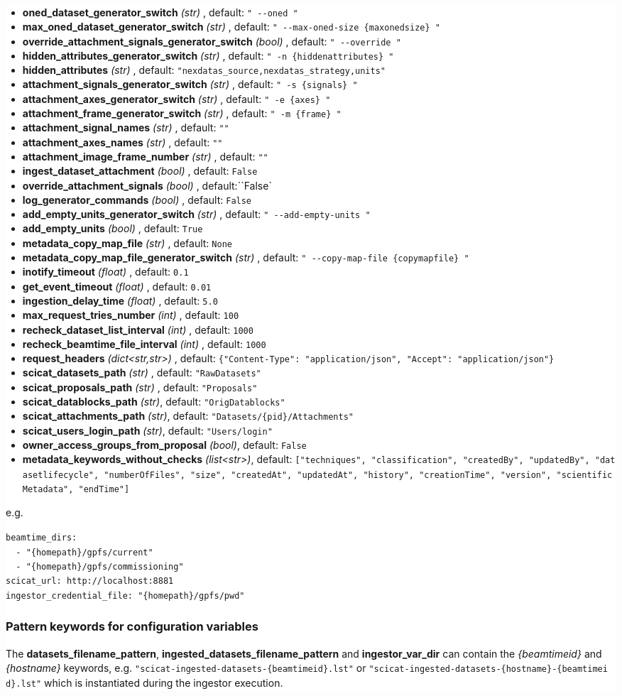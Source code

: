 * **oned_dataset_generator_switch** *(str)* , default: `" --oned "`
* **max_oned_dataset_generator_switch** *(str)* , default: `" --max-oned-size {maxonedsize} "`
* **override_attachment_signals_generator_switch** *(bool)* , default: `" --override "`
* **hidden_attributes_generator_switch** *(str)* , default: `" -n {hiddenattributes} "`
* **hidden_attributes** *(str)* , default: `"nexdatas_source,nexdatas_strategy,units"`
* **attachment_signals_generator_switch** *(str)* , default: `" -s {signals} "`
* **attachment_axes_generator_switch** *(str)* , default: `" -e {axes} "`
* **attachment_frame_generator_switch** *(str)* , default: `" -m {frame} "`
* **attachment_signal_names** *(str)* , default: `""`
* **attachment_axes_names** *(str)* , default: `""`
* **attachment_image_frame_number** *(str)* , default: `""`
* **ingest_dataset_attachment** *(bool)* , default: `False`
* **override_attachment_signals** *(bool)* , default:``False`
* **log_generator_commands** *(bool)* , default: `False`
* **add_empty_units_generator_switch** *(str)* , default: `" --add-empty-units "`
* **add_empty_units** *(bool)* , default: `True`
* **metadata_copy_map_file** *(str)* , default: `None`
* **metadata_copy_map_file_generator_switch** *(str)* , default: `" --copy-map-file {copymapfile} "`
* **inotify_timeout** *(float)* , default: `0.1`
* **get_event_timeout** *(float)* , default: `0.01`
* **ingestion_delay_time** *(float)* , default: `5.0`
* **max_request_tries_number** *(int)* , default: `100`
* **recheck_dataset_list_interval** *(int)* , default: `1000`
* **recheck_beamtime_file_interval** *(int)* , default: `1000`
* **request_headers** *(dict\<str,str\>)* , default: `{"Content-Type": "application/json", "Accept": "application/json"}`
* **scicat_datasets_path** *(str)* , default: `"RawDatasets"`
* **scicat_proposals_path** *(str)* , default: `"Proposals"`
* **scicat_datablocks_path** *(str)*, default: `"OrigDatablocks"`
* **scicat_attachments_path** *(str)*, default: `"Datasets/{pid}/Attachments"`
* **scicat_users_login_path** *(str)*, default: `"Users/login"`
* **owner_access_groups_from_proposal** *(bool)*, default: `False`
* **metadata_keywords_without_checks** *(list\<str\>)*, default: `["techniques", "classification", "createdBy", "updatedBy", "datasetlifecycle", "numberOfFiles", "size", "createdAt", "updatedAt", "history", "creationTime", "version", "scientificMetadata", "endTime"]`

e.g.
```
beamtime_dirs:
  - "{homepath}/gpfs/current"
  - "{homepath}/gpfs/commissioning"
scicat_url: http://localhost:8881
ingestor_credential_file: "{homepath}/gpfs/pwd"
```

### Pattern keywords for configuration variables

The  **datasets_filename_pattern**, **ingested_datasets_filename_pattern**  and **ingestor_var_dir** can contain the *{beamtimeid}* and *{hostname}* keywords,  e.g. `"scicat-ingested-datasets-{beamtimeid}.lst"` or `"scicat-ingested-datasets-{hostname}-{beamtimeid}.lst"` which is instantiated during the ingestor execution.
